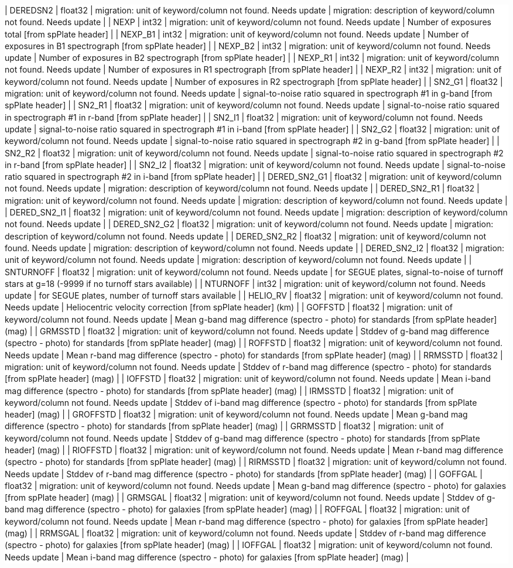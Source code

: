  | DEREDSN2 | float32 | migration: unit of keyword/column not found. Needs update | migration: description of keyword/column not found. Needs update |
 | NEXP | int32 | migration: unit of keyword/column not found. Needs update | Number of exposures total [from spPlate header] |
 | NEXP_B1 | int32 | migration: unit of keyword/column not found. Needs update | Number of exposures in B1 spectrograph  [from spPlate header] |
 | NEXP_B2 | int32 | migration: unit of keyword/column not found. Needs update | Number of exposures in B2 spectrograph  [from spPlate header] |
 | NEXP_R1 | int32 | migration: unit of keyword/column not found. Needs update | Number of exposures in R1 spectrograph  [from spPlate header] |
 | NEXP_R2 | int32 | migration: unit of keyword/column not found. Needs update | Number of exposures in R2 spectrograph  [from spPlate header] |
 | SN2_G1 | float32 | migration: unit of keyword/column not found. Needs update | signal-to-noise ratio squared in spectrograph #1 in g-band [from spPlate header] |
 | SN2_R1 | float32 | migration: unit of keyword/column not found. Needs update | signal-to-noise ratio squared in spectrograph #1 in r-band [from spPlate header] |
 | SN2_I1 | float32 | migration: unit of keyword/column not found. Needs update | signal-to-noise ratio squared in spectrograph #1 in i-band [from spPlate header] |
 | SN2_G2 | float32 | migration: unit of keyword/column not found. Needs update | signal-to-noise ratio squared in spectrograph #2 in g-band [from spPlate header] |
 | SN2_R2 | float32 | migration: unit of keyword/column not found. Needs update | signal-to-noise ratio squared in spectrograph #2 in r-band [from spPlate header] |
 | SN2_I2 | float32 | migration: unit of keyword/column not found. Needs update | signal-to-noise ratio squared in spectrograph #2 in i-band [from spPlate header] |
 | DERED_SN2_G1 | float32 | migration: unit of keyword/column not found. Needs update | migration: description of keyword/column not found. Needs update |
 | DERED_SN2_R1 | float32 | migration: unit of keyword/column not found. Needs update | migration: description of keyword/column not found. Needs update |
 | DERED_SN2_I1 | float32 | migration: unit of keyword/column not found. Needs update | migration: description of keyword/column not found. Needs update |
 | DERED_SN2_G2 | float32 | migration: unit of keyword/column not found. Needs update | migration: description of keyword/column not found. Needs update |
 | DERED_SN2_R2 | float32 | migration: unit of keyword/column not found. Needs update | migration: description of keyword/column not found. Needs update |
 | DERED_SN2_I2 | float32 | migration: unit of keyword/column not found. Needs update | migration: description of keyword/column not found. Needs update |
 | SNTURNOFF | float32 | migration: unit of keyword/column not found. Needs update | for SEGUE plates, signal-to-noise of turnoff stars at g=18 (-9999 if no turnoff stars available) |
 | NTURNOFF | int32 | migration: unit of keyword/column not found. Needs update | for SEGUE plates, number of turnoff stars available |
 | HELIO_RV | float32 | migration: unit of keyword/column not found. Needs update | Heliocentric velocity correction [from spPlate header]  (km) |
 | GOFFSTD | float32 | migration: unit of keyword/column not found. Needs update | Mean g-band mag difference (spectro - photo) for standards [from spPlate header]  (mag) |
 | GRMSSTD | float32 | migration: unit of keyword/column not found. Needs update | Stddev of g-band mag difference (spectro - photo) for standards [from spPlate header]  (mag) |
 | ROFFSTD | float32 | migration: unit of keyword/column not found. Needs update | Mean r-band mag difference (spectro - photo) for standards [from spPlate header]  (mag) |
 | RRMSSTD | float32 | migration: unit of keyword/column not found. Needs update | Stddev of r-band mag difference (spectro - photo) for standards [from spPlate header]  (mag) |
 | IOFFSTD | float32 | migration: unit of keyword/column not found. Needs update | Mean i-band mag difference (spectro - photo) for standards [from spPlate header]  (mag) |
 | IRMSSTD | float32 | migration: unit of keyword/column not found. Needs update | Stddev of i-band mag difference (spectro - photo) for standards [from spPlate header]  (mag) |
 | GROFFSTD | float32 | migration: unit of keyword/column not found. Needs update | Mean g-band mag difference (spectro - photo) for standards [from spPlate header]  (mag) |
 | GRRMSSTD | float32 | migration: unit of keyword/column not found. Needs update | Stddev of g-band mag difference (spectro - photo) for standards [from spPlate header]  (mag) |
 | RIOFFSTD | float32 | migration: unit of keyword/column not found. Needs update | Mean r-band mag difference (spectro - photo) for standards [from spPlate header]  (mag) |
 | RIRMSSTD | float32 | migration: unit of keyword/column not found. Needs update | Stddev of r-band mag difference (spectro - photo) for standards [from spPlate header]  (mag) |
 | GOFFGAL | float32 | migration: unit of keyword/column not found. Needs update | Mean g-band mag difference (spectro - photo) for galaxies [from spPlate header]  (mag) |
 | GRMSGAL | float32 | migration: unit of keyword/column not found. Needs update | Stddev of g-band mag difference (spectro - photo) for galaxies [from spPlate header]  (mag) |
 | ROFFGAL | float32 | migration: unit of keyword/column not found. Needs update | Mean r-band mag difference (spectro - photo) for galaxies [from spPlate header]  (mag) |
 | RRMSGAL | float32 | migration: unit of keyword/column not found. Needs update | Stddev of r-band mag difference (spectro - photo) for galaxies [from spPlate header]  (mag) |
 | IOFFGAL | float32 | migration: unit of keyword/column not found. Needs update | Mean i-band mag difference (spectro - photo) for galaxies [from spPlate header]  (mag) |